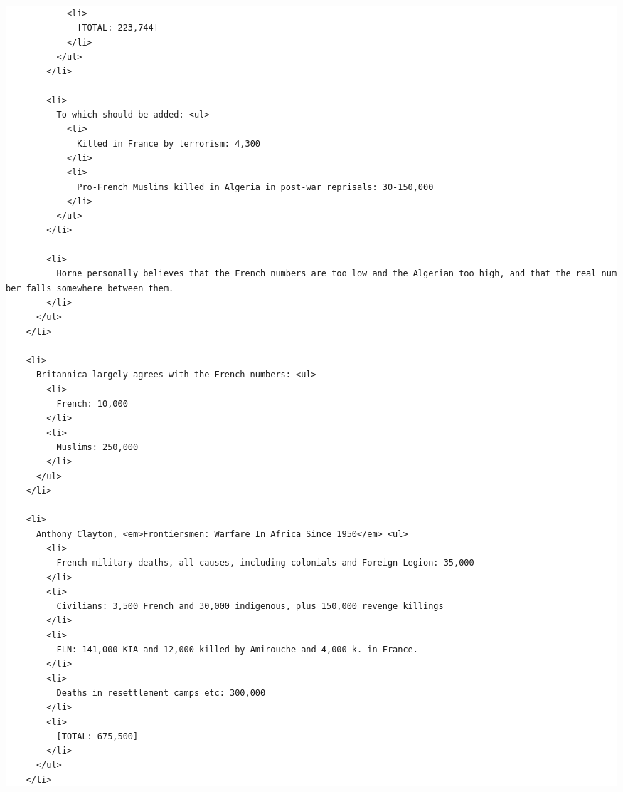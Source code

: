                 <li>
                  [TOTAL: 223,744]
                </li>
              </ul>
            </li>
            
            <li>
              To which should be added: <ul>
                <li>
                  Killed in France by terrorism: 4,300
                </li>
                <li>
                  Pro-French Muslims killed in Algeria in post-war reprisals: 30-150,000
                </li>
              </ul>
            </li>
            
            <li>
              Horne personally believes that the French numbers are too low and the Algerian too high, and that the real number falls somewhere between them.
            </li>
          </ul>
        </li>
        
        <li>
          Britannica largely agrees with the French numbers: <ul>
            <li>
              French: 10,000
            </li>
            <li>
              Muslims: 250,000
            </li>
          </ul>
        </li>
        
        <li>
          Anthony Clayton, <em>Frontiersmen: Warfare In Africa Since 1950</em> <ul>
            <li>
              French military deaths, all causes, including colonials and Foreign Legion: 35,000
            </li>
            <li>
              Civilians: 3,500 French and 30,000 indigenous, plus 150,000 revenge killings
            </li>
            <li>
              FLN: 141,000 KIA and 12,000 killed by Amirouche and 4,000 k. in France.
            </li>
            <li>
              Deaths in resettlement camps etc: 300,000
            </li>
            <li>
              [TOTAL: 675,500]
            </li>
          </ul>
        </li>
        